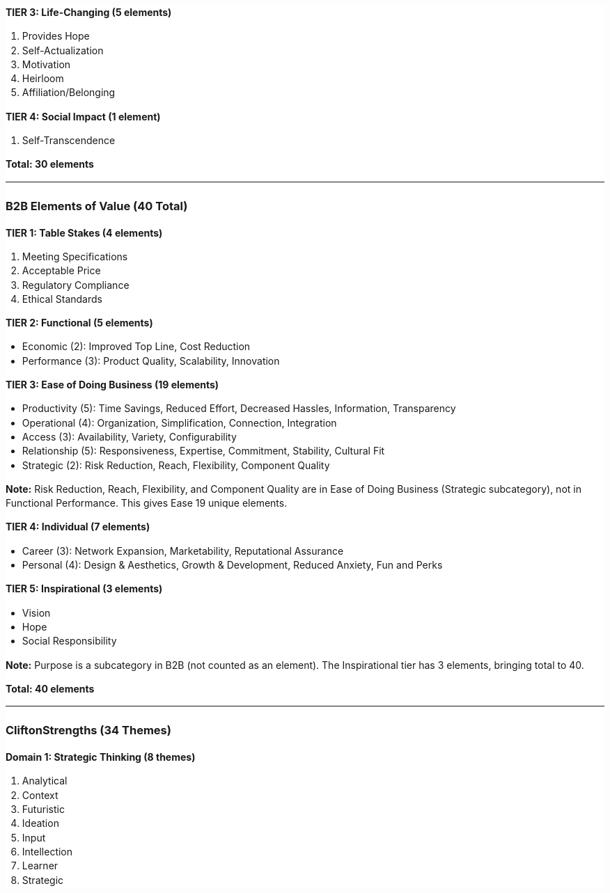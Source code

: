 **TIER 3: Life-Changing (5 elements)**
1. Provides Hope
2. Self-Actualization
3. Motivation
4. Heirloom
5. Affiliation/Belonging

**TIER 4: Social Impact (1 element)**
1. Self-Transcendence

**Total: 30 elements**

---

### B2B Elements of Value (40 Total)

**TIER 1: Table Stakes (4 elements)**
1. Meeting Specifications
2. Acceptable Price
3. Regulatory Compliance
4. Ethical Standards

**TIER 2: Functional (5 elements)**
- Economic (2): Improved Top Line, Cost Reduction
- Performance (3): Product Quality, Scalability, Innovation

**TIER 3: Ease of Doing Business (19 elements)**
- Productivity (5): Time Savings, Reduced Effort, Decreased Hassles, Information, Transparency
- Operational (4): Organization, Simplification, Connection, Integration
- Access (3): Availability, Variety, Configurability
- Relationship (5): Responsiveness, Expertise, Commitment, Stability, Cultural Fit
- Strategic (2): Risk Reduction, Reach, Flexibility, Component Quality

**Note:** Risk Reduction, Reach, Flexibility, and Component Quality are in Ease of Doing Business (Strategic subcategory), not in Functional Performance. This gives Ease 19 unique elements.

**TIER 4: Individual (7 elements)**
- Career (3): Network Expansion, Marketability, Reputational Assurance
- Personal (4): Design & Aesthetics, Growth & Development, Reduced Anxiety, Fun and Perks

**TIER 5: Inspirational (3 elements)**
- Vision
- Hope
- Social Responsibility

**Note:** Purpose is a subcategory in B2B (not counted as an element). The Inspirational tier has 3 elements, bringing total to 40.

**Total: 40 elements**

---

### CliftonStrengths (34 Themes)

**Domain 1: Strategic Thinking (8 themes)**
1. Analytical
2. Context
3. Futuristic
4. Ideation
5. Input
6. Intellection
7. Learner
8. Strategic
